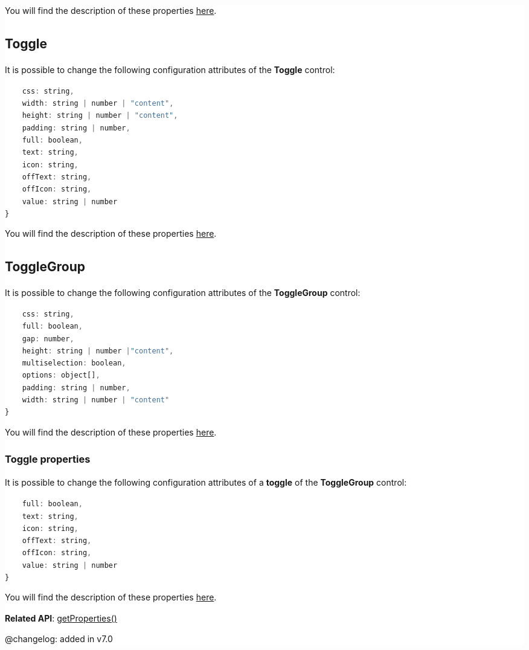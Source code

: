 You will find the description of these properties [here](form/api/timepicker/api_timepicker_properties.md).

## Toggle

It is possible to change the following configuration attributes of the **Toggle** control:

```javascript
	css: string,
	width: string | number | "content",
	height: string | number | "content",
	padding: string | number,
	full: boolean,
	text: string,
	icon: string,
	offText: string,
	offIcon: string,
	value: string | number
}
```

You will find the description of these properties [here](form/api/toggle/api_toggle_properties.md).

## ToggleGroup

It is possible to change the following configuration attributes of the **ToggleGroup** control:

```javascript
    css: string,
    full: boolean,
    gap: number,
    height: string | number |"content",
    multiselection: boolean,
    options: object[],
    padding: string | number,
    width: string | number | "content"
}
```

You will find the description of these properties [here](form/api/togglegroup/api_togglegroup_properties.md).

### Toggle properties

It is possible to change the following configuration attributes of a **toggle** of the **ToggleGroup** control:

```javascript
	full: boolean,
	text: string,
	icon: string,
	offText: string,
	offIcon: string,
	value: string | number
}
```

You will find the description of these properties [here](form/api/togglegroup/api_togglegroup_properties.md).


**Related API**: [getProperties()](form/api/form_getproperties_method.md)

@changelog: added in v7.0

